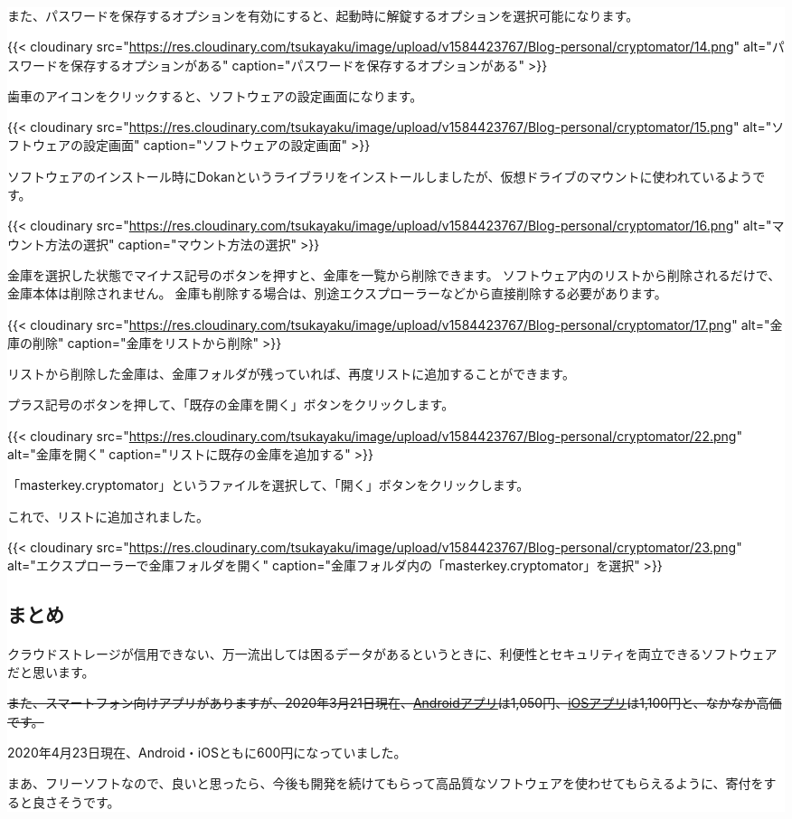 また、パスワードを保存するオプションを有効にすると、起動時に解錠するオプションを選択可能になります。

{{< cloudinary src="https://res.cloudinary.com/tsukayaku/image/upload/v1584423767/Blog-personal/cryptomator/14.png"  alt="パスワードを保存するオプションがある" caption="パスワードを保存するオプションがある" >}}

歯車のアイコンをクリックすると、ソフトウェアの設定画面になります。

{{< cloudinary src="https://res.cloudinary.com/tsukayaku/image/upload/v1584423767/Blog-personal/cryptomator/15.png"  alt="ソフトウェアの設定画面" caption="ソフトウェアの設定画面" >}}

ソフトウェアのインストール時にDokanというライブラリをインストールしましたが、仮想ドライブのマウントに使われているようです。

{{< cloudinary src="https://res.cloudinary.com/tsukayaku/image/upload/v1584423767/Blog-personal/cryptomator/16.png"  alt="マウント方法の選択" caption="マウント方法の選択" >}}

金庫を選択した状態でマイナス記号のボタンを押すと、金庫を一覧から削除できます。
ソフトウェア内のリストから削除されるだけで、金庫本体は削除されません。
金庫も削除する場合は、別途エクスプローラーなどから直接削除する必要があります。

{{< cloudinary src="https://res.cloudinary.com/tsukayaku/image/upload/v1584423767/Blog-personal/cryptomator/17.png"  alt="金庫の削除" caption="金庫をリストから削除" >}}

リストから削除した金庫は、金庫フォルダが残っていれば、再度リストに追加することができます。

プラス記号のボタンを押して、「既存の金庫を開く」ボタンをクリックします。

{{< cloudinary src="https://res.cloudinary.com/tsukayaku/image/upload/v1584423767/Blog-personal/cryptomator/22.png"  alt="金庫を開く" caption="リストに既存の金庫を追加する" >}}

「masterkey.cryptomator」というファイルを選択して、「開く」ボタンをクリックします。

これで、リストに追加されました。

{{< cloudinary src="https://res.cloudinary.com/tsukayaku/image/upload/v1584423767/Blog-personal/cryptomator/23.png"  alt="エクスプローラーで金庫フォルダを開く" caption="金庫フォルダ内の「masterkey.cryptomator」を選択" >}}

## まとめ

クラウドストレージが信用できない、万一流出しては困るデータがあるというときに、利便性とセキュリティを両立できるソフトウェアだと思います。

~~また、スマートフォン向けアプリがありますが、2020年3月21日現在、[Androidアプリ](https://play.google.com/store/apps/details?id=org.cryptomator "Cryptomator - Google Play のアプリ")は1,050円、[iOSアプリ](https://apps.apple.com/jp/app/cryptomator/id953086535 "‎「Cryptomator」をApp Storeで")は1,100円と、なかなか高価です。~~

2020年4月23日現在、Android・iOSともに600円になっていました。

まあ、フリーソフトなので、良いと思ったら、今後も開発を続けてもらって高品質なソフトウェアを使わせてもらえるように、寄付をすると良さそうです。
